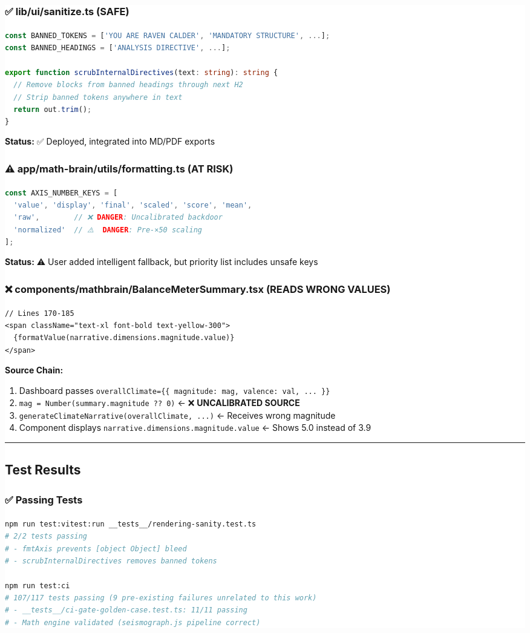 ### ✅ lib/ui/sanitize.ts (SAFE)
```typescript
const BANNED_TOKENS = ['YOU ARE RAVEN CALDER', 'MANDATORY STRUCTURE', ...];
const BANNED_HEADINGS = ['ANALYSIS DIRECTIVE', ...];

export function scrubInternalDirectives(text: string): string {
  // Remove blocks from banned headings through next H2
  // Strip banned tokens anywhere in text
  return out.trim();
}
```
**Status:** ✅ Deployed, integrated into MD/PDF exports

### ⚠️ app/math-brain/utils/formatting.ts (AT RISK)
```typescript
const AXIS_NUMBER_KEYS = [
  'value', 'display', 'final', 'scaled', 'score', 'mean', 
  'raw',        // ❌ DANGER: Uncalibrated backdoor
  'normalized'  // ⚠️  DANGER: Pre-×50 scaling
];
```
**Status:** ⚠️ User added intelligent fallback, but priority list includes unsafe keys

### ❌ components/mathbrain/BalanceMeterSummary.tsx (READS WRONG VALUES)
```tsx
// Lines 170-185
<span className="text-xl font-bold text-yellow-300">
  {formatValue(narrative.dimensions.magnitude.value)}
</span>
```
**Source Chain:**
1. Dashboard passes `overallClimate={{ magnitude: mag, valence: val, ... }}`
2. `mag = Number(summary.magnitude ?? 0)` ← ❌ **UNCALIBRATED SOURCE**
3. `generateClimateNarrative(overallClimate, ...)` ← Receives wrong magnitude
4. Component displays `narrative.dimensions.magnitude.value` ← Shows 5.0 instead of 3.9

---

## Test Results

### ✅ Passing Tests
```bash
npm run test:vitest:run __tests__/rendering-sanity.test.ts
# 2/2 tests passing
# - fmtAxis prevents [object Object] bleed
# - scrubInternalDirectives removes banned tokens

npm run test:ci
# 107/117 tests passing (9 pre-existing failures unrelated to this work)
# - __tests__/ci-gate-golden-case.test.ts: 11/11 passing
# - Math engine validated (seismograph.js pipeline correct)
```
